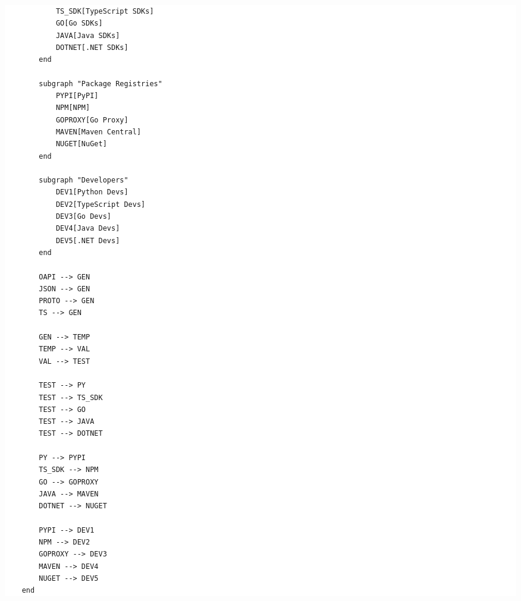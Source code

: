 ```mermaid
            TS_SDK[TypeScript SDKs]
            GO[Go SDKs]
            JAVA[Java SDKs]
            DOTNET[.NET SDKs]
        end
        
        subgraph "Package Registries"
            PYPI[PyPI]
            NPM[NPM]
            GOPROXY[Go Proxy]
            MAVEN[Maven Central]
            NUGET[NuGet]
        end
        
        subgraph "Developers"
            DEV1[Python Devs]
            DEV2[TypeScript Devs]
            DEV3[Go Devs]
            DEV4[Java Devs]
            DEV5[.NET Devs]
        end
        
        OAPI --> GEN
        JSON --> GEN
        PROTO --> GEN
        TS --> GEN
        
        GEN --> TEMP
        TEMP --> VAL
        VAL --> TEST
        
        TEST --> PY
        TEST --> TS_SDK
        TEST --> GO
        TEST --> JAVA
        TEST --> DOTNET
        
        PY --> PYPI
        TS_SDK --> NPM
        GO --> GOPROXY
        JAVA --> MAVEN
        DOTNET --> NUGET
        
        PYPI --> DEV1
        NPM --> DEV2
        GOPROXY --> DEV3
        MAVEN --> DEV4
        NUGET --> DEV5
    end
```

